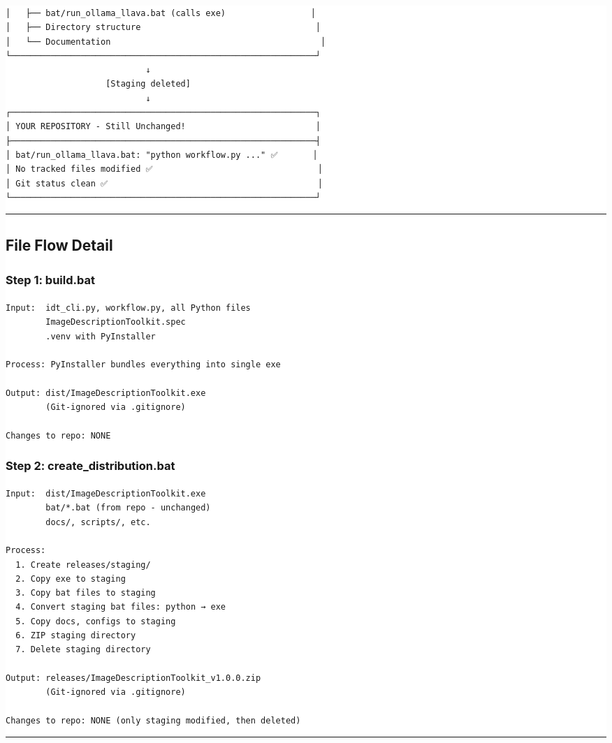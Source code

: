 ```
│   ├── bat/run_ollama_llava.bat (calls exe)                 │
│   ├── Directory structure                                   │
│   └── Documentation                                          │
└─────────────────────────────────────────────────────────────┘
                            ↓
                    [Staging deleted]
                            ↓
┌─────────────────────────────────────────────────────────────┐
│ YOUR REPOSITORY - Still Unchanged!                          │
├─────────────────────────────────────────────────────────────┤
│ bat/run_ollama_llava.bat: "python workflow.py ..." ✅       │
│ No tracked files modified ✅                                 │
│ Git status clean ✅                                          │
└─────────────────────────────────────────────────────────────┘
```

---

## File Flow Detail

### Step 1: build.bat
```
Input:  idt_cli.py, workflow.py, all Python files
        ImageDescriptionToolkit.spec
        .venv with PyInstaller

Process: PyInstaller bundles everything into single exe

Output: dist/ImageDescriptionToolkit.exe
        (Git-ignored via .gitignore)

Changes to repo: NONE
```

### Step 2: create_distribution.bat
```
Input:  dist/ImageDescriptionToolkit.exe
        bat/*.bat (from repo - unchanged)
        docs/, scripts/, etc.

Process: 
  1. Create releases/staging/
  2. Copy exe to staging
  3. Copy bat files to staging
  4. Convert staging bat files: python → exe
  5. Copy docs, configs to staging
  6. ZIP staging directory
  7. Delete staging directory

Output: releases/ImageDescriptionToolkit_v1.0.0.zip
        (Git-ignored via .gitignore)

Changes to repo: NONE (only staging modified, then deleted)
```

---